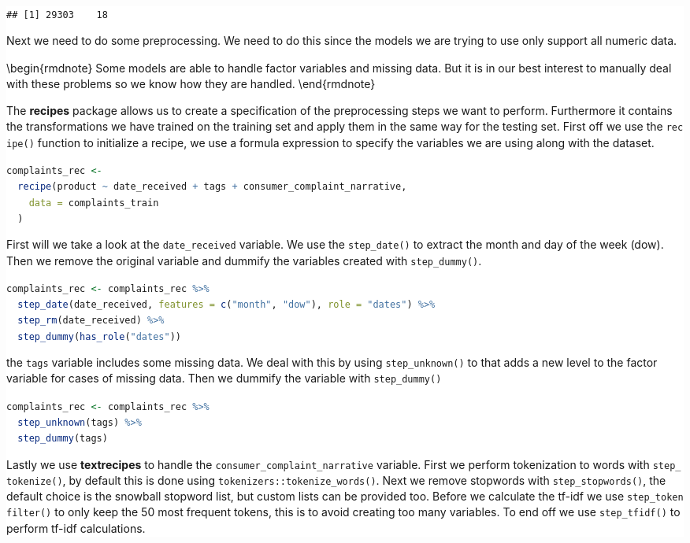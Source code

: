 ```
## [1] 29303    18
```

Next we need to do some preprocessing. We need to do this since the models we are trying to use only support all numeric data. 

\begin{rmdnote}
Some models are able to handle factor variables and missing data. But it
is in our best interest to manually deal with these problems so we know
how they are handled.
\end{rmdnote}

The **recipes** package allows us to create a specification of the preprocessing steps we want to perform. Furthermore it contains the transformations we have trained on the training set and apply them in the same way for the testing set.
First off we use the `recipe()` function to initialize a recipe, we use a formula expression to specify the variables we are using along with the dataset.


```r
complaints_rec <-
  recipe(product ~ date_received + tags + consumer_complaint_narrative,
    data = complaints_train
  )
```

First will we take a look at the `date_received` variable. We use the `step_date()` to extract the month and day of the week (dow). Then we remove the original variable and dummify the variables created with `step_dummy()`.


```r
complaints_rec <- complaints_rec %>%
  step_date(date_received, features = c("month", "dow"), role = "dates") %>%
  step_rm(date_received) %>%
  step_dummy(has_role("dates"))
```

the `tags` variable includes some missing data. We deal with this by using `step_unknown()` to that adds a new level to the factor variable for cases of missing data. Then we dummify the variable with `step_dummy()`


```r
complaints_rec <- complaints_rec %>%
  step_unknown(tags) %>%
  step_dummy(tags)
```

Lastly we use **textrecipes** to handle the `consumer_complaint_narrative` variable. First we perform tokenization to words with `step_tokenize()`, by default this is done using `tokenizers::tokenize_words()`.
Next we remove stopwords with `step_stopwords()`, the default choice is the snowball stopword list, but custom lists can be provided too. Before we calculate the tf-idf we use `step_tokenfilter()` to only keep the 50 most frequent tokens, this is to avoid creating too many variables. To end off we use `step_tfidf()` to perform tf-idf calculations.

